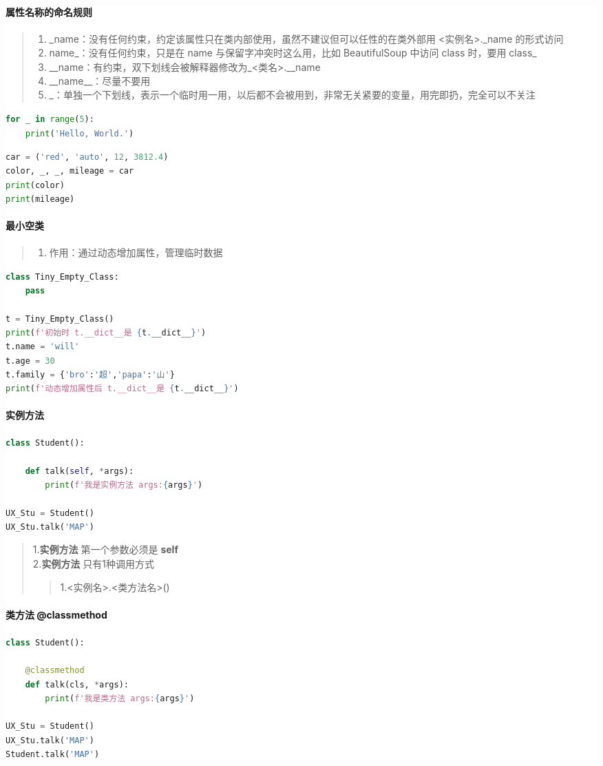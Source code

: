 #### 属性名称的命名规则

> 1. \_name：没有任何约束，约定该属性只在类内部使用，虽然不建议但可以任性的在类外部用 <实例名>.\_name 的形式访问
> 2. name\_：没有任何约束，只是在 name 与保留字冲突时这么用，比如 BeautifulSoup 中访问 class 时，要用 class\_
> 3. \_\_name：有约束，双下划线会被解释器修改为\_<类名>.\_\_name
> 4. \_\_name\_\_：尽量不要用
> 5. \_：单独一个下划线，表示一个临时用一用，以后都不会被用到，非常无关紧要的变量，用完即扔，完全可以不关注

```Python
for _ in range(5):
    print('Hello, World.')
```

```Python
car = ('red', 'auto', 12, 3812.4)
color, _, _, mileage = car
print(color)
print(mileage)
```

#### 最小空类

> 1. 作用：通过动态增加属性，管理临时数据

```Python
class Tiny_Empty_Class:
    pass

t = Tiny_Empty_Class()
print(f'初始时 t.__dict__是 {t.__dict__}')
t.name = 'will'
t.age = 30
t.family = {'bro':'超','papa':'山'}
print(f'动态增加属性后 t.__dict__是 {t.__dict__}')
```

#### 实例方法

```python
class Student():

    def talk(self, *args):
        print(f'我是实例方法 args:{args}')

UX_Stu = Student()
UX_Stu.talk('MAP')
```

> 1.**实例方法** 第一个参数必须是 **self**  
> 2.**实例方法** 只有1种调用方式
>
> > 1.<实例名>.<类方法名>()

#### 类方法 @classmethod

```python
class Student():

    @classmethod
    def talk(cls, *args):
        print(f'我是类方法 args:{args}')

UX_Stu = Student()
UX_Stu.talk('MAP')
Student.talk('MAP')
```
